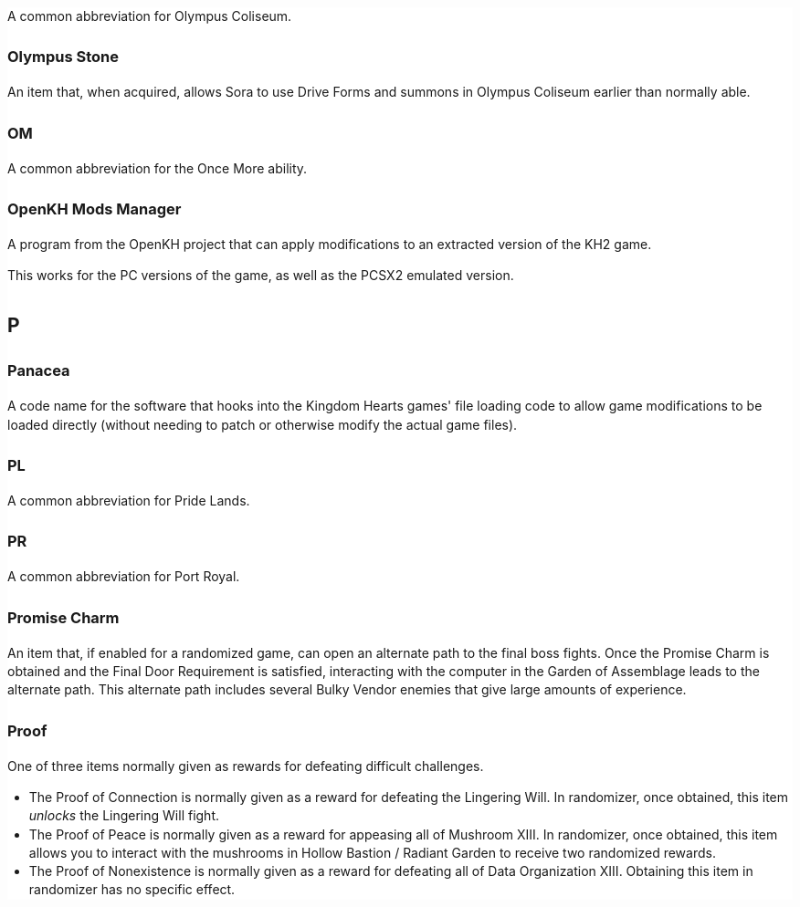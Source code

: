 A common abbreviation for Olympus Coliseum.

### Olympus Stone

An item that, when acquired, allows Sora to use Drive Forms and summons in Olympus Coliseum earlier than normally able.

### OM

A common abbreviation for the Once More ability.

### OpenKH Mods Manager

A program from the OpenKH project that can apply modifications to an extracted version of the KH2 game.

This works for the PC versions of the game, as well as the PCSX2 emulated version.

## P

### Panacea

A code name for the software that hooks into the Kingdom Hearts games' file loading code to allow game modifications to
be loaded directly (without needing to patch or otherwise modify the actual game files).

### PL

A common abbreviation for Pride Lands.

### PR

A common abbreviation for Port Royal.

### Promise Charm

An item that, if enabled for a randomized game, can open an alternate path to the final boss fights. Once the Promise
Charm is obtained and the Final Door Requirement is satisfied, interacting with the computer in the Garden of Assemblage
leads to the alternate path. This alternate path includes several Bulky Vendor enemies that give large amounts of
experience.

### Proof

One of three items normally given as rewards for defeating difficult challenges.

* The Proof of Connection is normally given as a reward for defeating the Lingering Will. In randomizer, once obtained,
  this item _unlocks_ the Lingering Will fight.
* The Proof of Peace is normally given as a reward for appeasing all of Mushroom XIII. In randomizer, once obtained,
  this item allows you to interact with the mushrooms in Hollow Bastion / Radiant Garden to receive two randomized
  rewards.
* The Proof of Nonexistence is normally given as a reward for defeating all of Data Organization XIII. Obtaining this
  item in randomizer has no specific effect.
